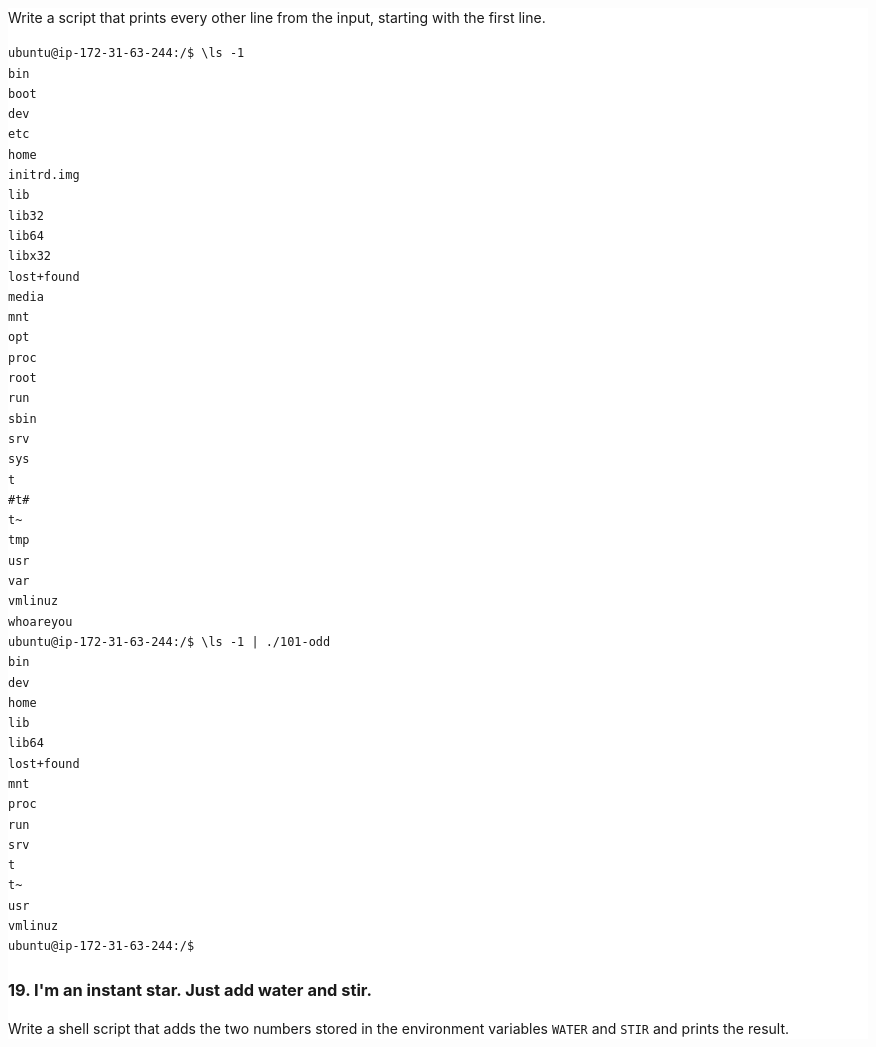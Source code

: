 Write a script that prints every other line from the input, starting with the first line.
```
ubuntu@ip-172-31-63-244:/$ \ls -1
bin
boot
dev
etc
home
initrd.img
lib
lib32
lib64
libx32
lost+found
media
mnt
opt
proc
root
run
sbin
srv
sys
t
#t#
t~
tmp
usr
var
vmlinuz
whoareyou
ubuntu@ip-172-31-63-244:/$ \ls -1 | ./101-odd
bin
dev
home
lib
lib64
lost+found
mnt
proc
run
srv
t
t~
usr
vmlinuz
ubuntu@ip-172-31-63-244:/$
```

### 19. I'm an instant star. Just add water and stir.

Write a shell script that adds the two numbers stored in the environment variables `WATER` and `STIR` and prints the result.
